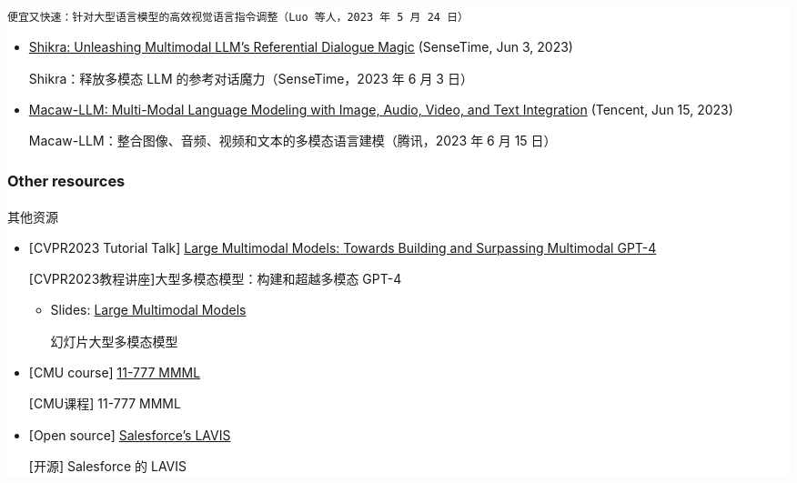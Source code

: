     便宜又快速：针对大型语言模型的高效视觉语言指令调整（Luo 等人，2023 年 5 月 24 日）
-   [Shikra: Unleashing Multimodal LLM’s Referential Dialogue Magic](https://arxiv.org/abs/2306.15195) (SenseTime, Jun 3, 2023)  
    
    Shikra：释放多模态 LLM 的参考对话魔力（SenseTime，2023 年 6 月 3 日）
-   [Macaw-LLM: Multi-Modal Language Modeling with Image, Audio, Video, and Text Integration](https://arxiv.org/abs/2306.09093) (Tencent, Jun 15, 2023)  
    
    Macaw-LLM：整合图像、音频、视频和文本的多模态语言建模（腾讯，2023 年 6 月 15 日）

### Other resources  

其他资源

-   \[CVPR2023 Tutorial Talk\] [Large Multimodal Models: Towards Building and Surpassing Multimodal GPT-4](https://www.youtube.com/watch?v=mkI7EPD1vp8)  
    
    \[CVPR2023教程讲座\]大型多模态模型：构建和超越多模态 GPT-4
    -   Slides: [Large Multimodal Models](https://datarelease.blob.core.windows.net/tutorial/vision_foundation_models_2023/slides/Chunyuan_cvpr2023_tutorial_lmm.pdf)  
        
        幻灯片大型多模态模型
-   \[CMU course\] [11-777 MMML](https://cmu-multicomp-lab.github.io/mmml-course/fall2022/)  
    
    \[CMU课程\] 11-777 MMML
-   \[Open source\] [Salesforce’s LAVIS](https://github.com/salesforce/LAVIS)  
    
    \[开源\] Salesforce 的 LAVIS
